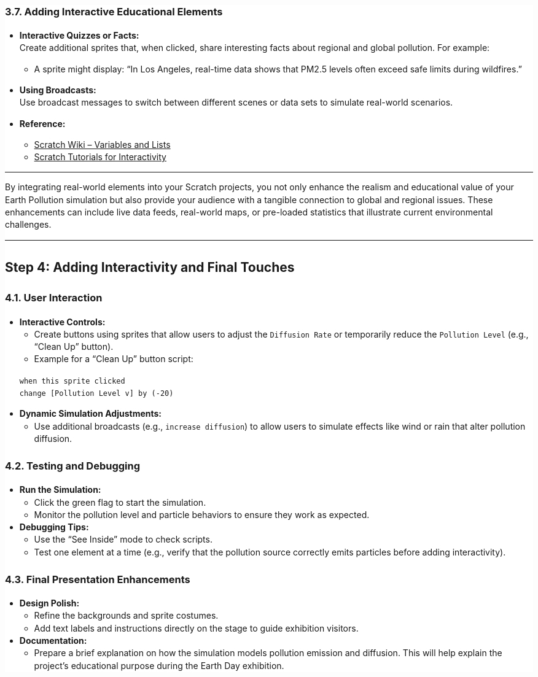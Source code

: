 ### **3.7. Adding Interactive Educational Elements**

- **Interactive Quizzes or Facts:**  
  Create additional sprites that, when clicked, share interesting facts about regional and global pollution. For example:
  - A sprite might display: “In Los Angeles, real-time data shows that PM2.5 levels often exceed safe limits during wildfires.”
  
- **Using Broadcasts:**  
  Use broadcast messages to switch between different scenes or data sets to simulate real-world scenarios.
  
- **Reference:**  
  - [Scratch Wiki – Variables and Lists](https://en.scratch-wiki.info/wiki/Variables)  
  - [Scratch Tutorials for Interactivity](https://scratch.mit.edu/projects/editor/?tutorial=all)

---

By integrating real-world elements into your Scratch projects, you not only enhance the realism and educational value of your Earth Pollution simulation but also provide your audience with a tangible connection to global and regional issues. These enhancements can include live data feeds, real-world maps, or pre-loaded statistics that illustrate current environmental challenges.

---

## **Step 4: Adding Interactivity and Final Touches**

### **4.1. User Interaction**
- **Interactive Controls:**  
  - Create buttons using sprites that allow users to adjust the `Diffusion Rate` or temporarily reduce the `Pollution Level` (e.g., “Clean Up” button).
  - Example for a “Clean Up” button script:
  ```scratch
  when this sprite clicked
  change [Pollution Level v] by (-20)
  ```
- **Dynamic Simulation Adjustments:**  
  - Use additional broadcasts (e.g., `increase diffusion`) to allow users to simulate effects like wind or rain that alter pollution diffusion.
  
### **4.2. Testing and Debugging**
- **Run the Simulation:**  
  - Click the green flag to start the simulation.
  - Monitor the pollution level and particle behaviors to ensure they work as expected.
- **Debugging Tips:**  
  - Use the “See Inside” mode to check scripts.
  - Test one element at a time (e.g., verify that the pollution source correctly emits particles before adding interactivity).

### **4.3. Final Presentation Enhancements**
- **Design Polish:**  
  - Refine the backgrounds and sprite costumes.
  - Add text labels and instructions directly on the stage to guide exhibition visitors.
- **Documentation:**  
  - Prepare a brief explanation on how the simulation models pollution emission and diffusion. This will help explain the project’s educational purpose during the Earth Day exhibition.

